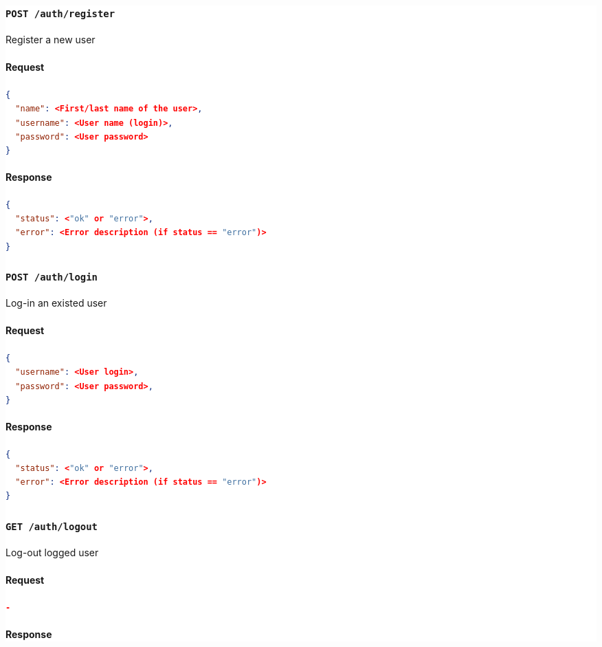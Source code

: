 ### ```POST /auth/register```

Register a new user

#### Request

```json
{
  "name": <First/last name of the user>,
  "username": <User name (login)>,
  "password": <User password>
}
```

#### Response

```json
{
  "status": <"ok" or "error">,
  "error": <Error description (if status == "error")>
}
```

### ```POST /auth/login```

Log-in an existed user

#### Request

```json
{
  "username": <User login>,
  "password": <User password>,
}
```

#### Response

```json
{
  "status": <"ok" or "error">,
  "error": <Error description (if status == "error")>
}
```

### ```GET /auth/logout```

Log-out logged user

#### Request

```json
-
```

#### Response
